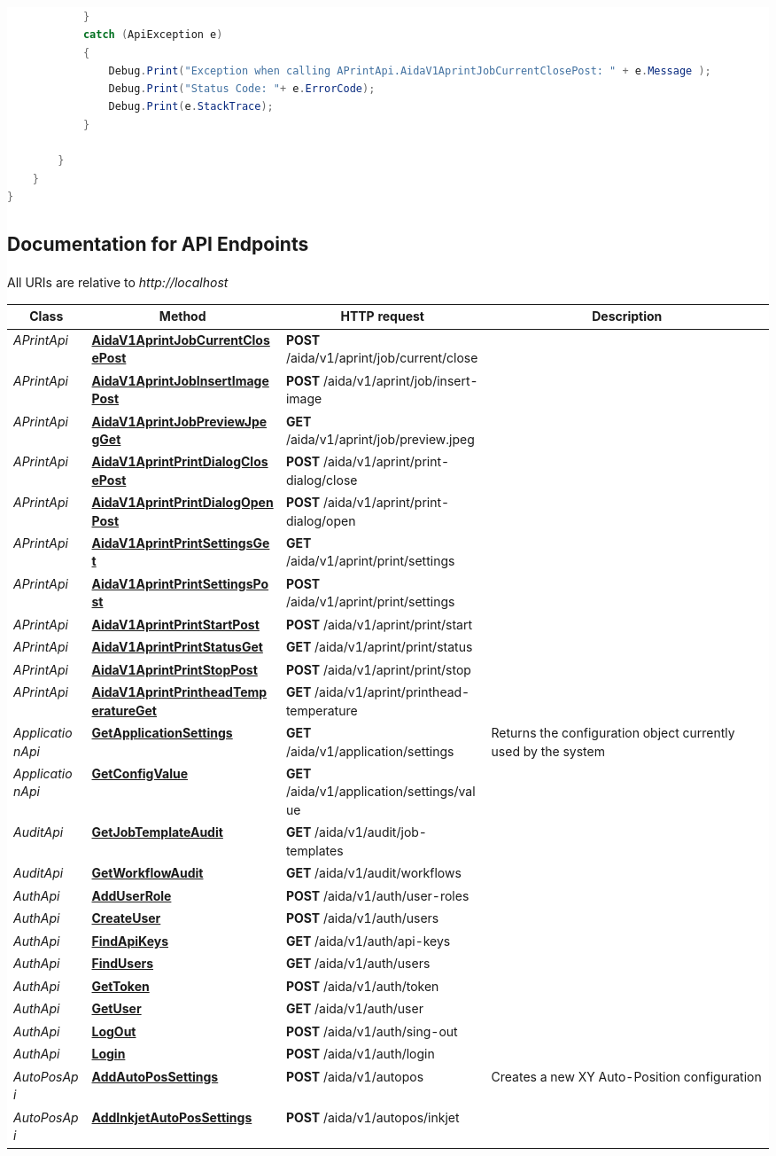```csharp
            }
            catch (ApiException e)
            {
                Debug.Print("Exception when calling APrintApi.AidaV1AprintJobCurrentClosePost: " + e.Message );
                Debug.Print("Status Code: "+ e.ErrorCode);
                Debug.Print(e.StackTrace);
            }

        }
    }
}
```

<a id="documentation-for-api-endpoints"></a>
## Documentation for API Endpoints

All URIs are relative to *http://localhost*

Class | Method | HTTP request | Description
------------ | ------------- | ------------- | -------------
*APrintApi* | [**AidaV1AprintJobCurrentClosePost**](docs/APrintApi.md#aidav1aprintjobcurrentclosepost) | **POST** /aida/v1/aprint/job/current/close | 
*APrintApi* | [**AidaV1AprintJobInsertImagePost**](docs/APrintApi.md#aidav1aprintjobinsertimagepost) | **POST** /aida/v1/aprint/job/insert-image | 
*APrintApi* | [**AidaV1AprintJobPreviewJpegGet**](docs/APrintApi.md#aidav1aprintjobpreviewjpegget) | **GET** /aida/v1/aprint/job/preview.jpeg | 
*APrintApi* | [**AidaV1AprintPrintDialogClosePost**](docs/APrintApi.md#aidav1aprintprintdialogclosepost) | **POST** /aida/v1/aprint/print-dialog/close | 
*APrintApi* | [**AidaV1AprintPrintDialogOpenPost**](docs/APrintApi.md#aidav1aprintprintdialogopenpost) | **POST** /aida/v1/aprint/print-dialog/open | 
*APrintApi* | [**AidaV1AprintPrintSettingsGet**](docs/APrintApi.md#aidav1aprintprintsettingsget) | **GET** /aida/v1/aprint/print/settings | 
*APrintApi* | [**AidaV1AprintPrintSettingsPost**](docs/APrintApi.md#aidav1aprintprintsettingspost) | **POST** /aida/v1/aprint/print/settings | 
*APrintApi* | [**AidaV1AprintPrintStartPost**](docs/APrintApi.md#aidav1aprintprintstartpost) | **POST** /aida/v1/aprint/print/start | 
*APrintApi* | [**AidaV1AprintPrintStatusGet**](docs/APrintApi.md#aidav1aprintprintstatusget) | **GET** /aida/v1/aprint/print/status | 
*APrintApi* | [**AidaV1AprintPrintStopPost**](docs/APrintApi.md#aidav1aprintprintstoppost) | **POST** /aida/v1/aprint/print/stop | 
*APrintApi* | [**AidaV1AprintPrintheadTemperatureGet**](docs/APrintApi.md#aidav1aprintprintheadtemperatureget) | **GET** /aida/v1/aprint/printhead-temperature | 
*ApplicationApi* | [**GetApplicationSettings**](docs/ApplicationApi.md#getapplicationsettings) | **GET** /aida/v1/application/settings | Returns the configuration object currently used by the system
*ApplicationApi* | [**GetConfigValue**](docs/ApplicationApi.md#getconfigvalue) | **GET** /aida/v1/application/settings/value | 
*AuditApi* | [**GetJobTemplateAudit**](docs/AuditApi.md#getjobtemplateaudit) | **GET** /aida/v1/audit/job-templates | 
*AuditApi* | [**GetWorkflowAudit**](docs/AuditApi.md#getworkflowaudit) | **GET** /aida/v1/audit/workflows | 
*AuthApi* | [**AddUserRole**](docs/AuthApi.md#adduserrole) | **POST** /aida/v1/auth/user-roles | 
*AuthApi* | [**CreateUser**](docs/AuthApi.md#createuser) | **POST** /aida/v1/auth/users | 
*AuthApi* | [**FindApiKeys**](docs/AuthApi.md#findapikeys) | **GET** /aida/v1/auth/api-keys | 
*AuthApi* | [**FindUsers**](docs/AuthApi.md#findusers) | **GET** /aida/v1/auth/users | 
*AuthApi* | [**GetToken**](docs/AuthApi.md#gettoken) | **POST** /aida/v1/auth/token | 
*AuthApi* | [**GetUser**](docs/AuthApi.md#getuser) | **GET** /aida/v1/auth/user | 
*AuthApi* | [**LogOut**](docs/AuthApi.md#logout) | **POST** /aida/v1/auth/sing-out | 
*AuthApi* | [**Login**](docs/AuthApi.md#login) | **POST** /aida/v1/auth/login | 
*AutoPosApi* | [**AddAutoPosSettings**](docs/AutoPosApi.md#addautopossettings) | **POST** /aida/v1/autopos | Creates a new XY Auto-Position configuration
*AutoPosApi* | [**AddInkjetAutoPosSettings**](docs/AutoPosApi.md#addinkjetautopossettings) | **POST** /aida/v1/autopos/inkjet | 